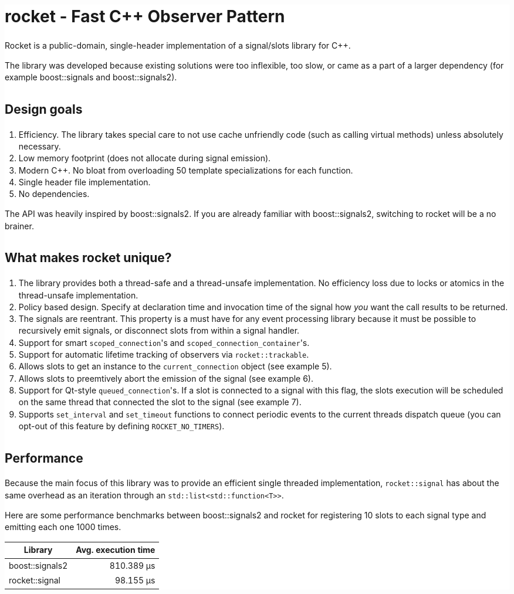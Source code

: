 # rocket - Fast C++ Observer Pattern

Rocket is a public-domain, single-header implementation of a signal/slots library for C++.

The library was developed because existing solutions were too inflexible, too slow, or came as a part of a larger dependency (for example boost::signals and boost::signals2).

## Design goals

1. Efficiency. The library takes special care to not use cache unfriendly code (such as calling virtual methods) unless absolutely necessary.
2. Low memory footprint (does not allocate during signal emission).
3. Modern C++. No bloat from overloading 50 template specializations for each function.
4. Single header file implementation.
5. No dependencies.

The API was heavily inspired by boost::signals2. If you are already familiar with boost::signals2, switching to rocket will be a no brainer.

## What makes rocket unique?

1. The library provides both a thread-safe and a thread-unsafe implementation. No efficiency loss due to locks or atomics in the thread-unsafe implementation.
2. Policy based design. Specify at declaration time and invocation time of the signal how _you_ want the call results to be returned.
3. The signals are reentrant. This property is a must have for any event processing library because it must be possible to recursively emit signals, or disconnect slots from within a signal handler.
4. Support for smart `scoped_connection`'s and `scoped_connection_container`'s.
5. Support for automatic lifetime tracking of observers via `rocket::trackable`.
6. Allows slots to get an instance to the `current_connection` object (see example 5).
7. Allows slots to preemtively abort the emission of the signal (see example 6).
8. Support for Qt-style `queued_connection`'s. If a slot is connected to a signal with this flag, the slots execution will be scheduled on the same thread that connected the slot to the signal (see example 7).
9. Supports `set_interval` and `set_timeout` functions to connect periodic events to the current threads dispatch queue (you can opt-out of this feature by defining `ROCKET_NO_TIMERS`).


## Performance

Because the main focus of this library was to provide an efficient single threaded implementation, `rocket::signal` has about the same overhead as an iteration through an `std::list<std::function<T>>`.

Here are some performance benchmarks between boost::signals2 and rocket for registering 10 slots to each signal type and emitting each one 1000 times.

| Library         | Avg. execution time |
| --------------  | -------------------:|
| boost::signals2 |          810.389 µs |
| rocket::signal  |           98.155 µs |
